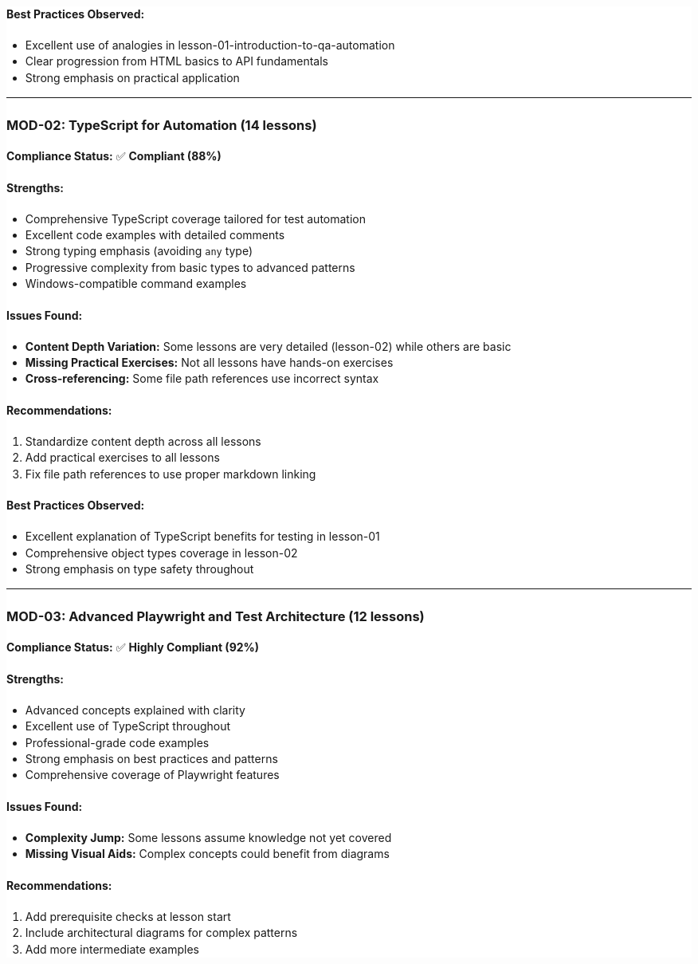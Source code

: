 #### Best Practices Observed:
- Excellent use of analogies in lesson-01-introduction-to-qa-automation
- Clear progression from HTML basics to API fundamentals
- Strong emphasis on practical application

---

### MOD-02: TypeScript for Automation (14 lessons)
**Compliance Status:** ✅ **Compliant (88%)**

#### Strengths:
- Comprehensive TypeScript coverage tailored for test automation
- Excellent code examples with detailed comments
- Strong typing emphasis (avoiding `any` type)
- Progressive complexity from basic types to advanced patterns
- Windows-compatible command examples

#### Issues Found:
- **Content Depth Variation:** Some lessons are very detailed (lesson-02) while others are basic
- **Missing Practical Exercises:** Not all lessons have hands-on exercises
- **Cross-referencing:** Some file path references use incorrect syntax

#### Recommendations:
1. Standardize content depth across all lessons
2. Add practical exercises to all lessons
3. Fix file path references to use proper markdown linking

#### Best Practices Observed:
- Excellent explanation of TypeScript benefits for testing in lesson-01
- Comprehensive object types coverage in lesson-02
- Strong emphasis on type safety throughout

---

### MOD-03: Advanced Playwright and Test Architecture (12 lessons)
**Compliance Status:** ✅ **Highly Compliant (92%)**

#### Strengths:
- Advanced concepts explained with clarity
- Excellent use of TypeScript throughout
- Professional-grade code examples
- Strong emphasis on best practices and patterns
- Comprehensive coverage of Playwright features

#### Issues Found:
- **Complexity Jump:** Some lessons assume knowledge not yet covered
- **Missing Visual Aids:** Complex concepts could benefit from diagrams

#### Recommendations:
1. Add prerequisite checks at lesson start
2. Include architectural diagrams for complex patterns
3. Add more intermediate examples
